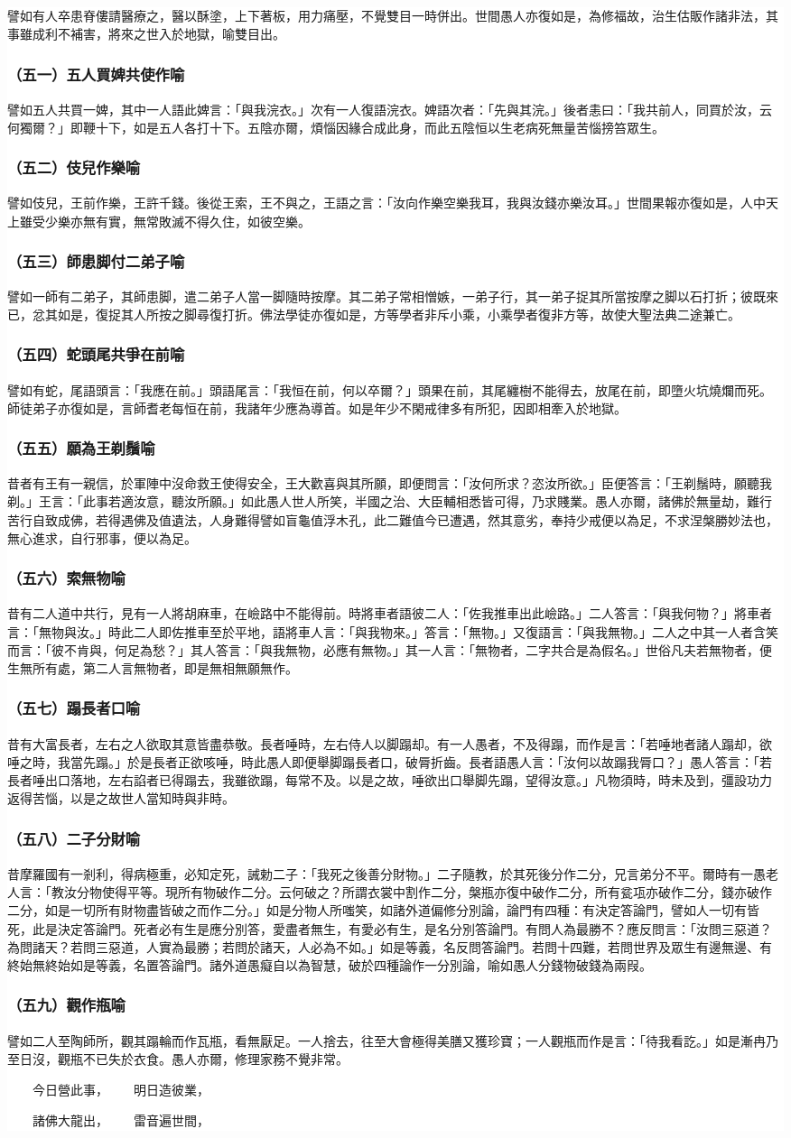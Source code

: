 譬如有人卒患脊僂請醫療之，醫以酥塗，上下著板，用力痛壓，不覺雙目一時併出。世間愚人亦復如是，為修福故，治生估販作諸非法，其事雖成利不補害，將來之世入於地獄，喻雙目出。

### （五一）五人買婢共使作喻

譬如五人共買一婢，其中一人語此婢言：「與我浣衣。」次有一人復語浣衣。婢語次者：「先與其浣。」後者恚曰：「我共前人，同買於汝，云何獨爾？」即鞭十下，如是五人各打十下。五陰亦爾，煩惱因緣合成此身，而此五陰恒以生老病死無量苦惱搒笞眾生。

### （五二）伎兒作樂喻

譬如伎兒，王前作樂，王許千錢。後從王索，王不與之，王語之言：「汝向作樂空樂我耳，我與汝錢亦樂汝耳。」世間果報亦復如是，人中天上雖受少樂亦無有實，無常敗滅不得久住，如彼空樂。

### （五三）師患脚付二弟子喻

譬如一師有二弟子，其師患脚，遣二弟子人當一脚隨時按摩。其二弟子常相憎嫉，一弟子行，其一弟子捉其所當按摩之脚以石打折；彼既來已，忿其如是，復捉其人所按之脚尋復打折。佛法學徒亦復如是，方等學者非斥小乘，小乘學者復非方等，故使大聖法典二途兼亡。

### （五四）蛇頭尾共爭在前喻

譬如有蛇，尾語頭言：「我應在前。」頭語尾言：「我恒在前，何以卒爾？」頭果在前，其尾纏樹不能得去，放尾在前，即墮火坑燒爛而死。師徒弟子亦復如是，言師耆老每恒在前，我諸年少應為導首。如是年少不閑戒律多有所犯，因即相牽入於地獄。

### （五五）願為王剃鬚喻

昔者有王有一親信，於軍陣中沒命救王使得安全，王大歡喜與其所願，即便問言：「汝何所求？恣汝所欲。」臣便答言：「王剃鬚時，願聽我剃。」王言：「此事若適汝意，聽汝所願。」如此愚人世人所笑，半國之治、大臣輔相悉皆可得，乃求賤業。愚人亦爾，諸佛於無量劫，難行苦行自致成佛，若得遇佛及值遺法，人身難得譬如盲龜值浮木孔，此二難值今已遭遇，然其意劣，奉持少戒便以為足，不求涅槃勝妙法也，無心進求，自行邪事，便以為足。

### （五六）索無物喻

昔有二人道中共行，見有一人將胡麻車，在嶮路中不能得前。時將車者語彼二人：「佐我推車出此嶮路。」二人答言：「與我何物？」將車者言：「無物與汝。」時此二人即佐推車至於平地，語將車人言：「與我物來。」答言：「無物。」又復語言：「與我無物。」二人之中其一人者含笑而言：「彼不肯與，何足為愁？」其人答言：「與我無物，必應有無物。」其一人言：「無物者，二字共合是為假名。」世俗凡夫若無物者，便生無所有處，第二人言無物者，即是無相無願無作。

### （五七）蹋長者口喻

昔有大富長者，左右之人欲取其意皆盡恭敬。長者唾時，左右侍人以脚蹋却。有一人愚者，不及得蹋，而作是言：「若唾地者諸人蹋却，欲唾之時，我當先蹋。」於是長者正欲咳唾，時此愚人即便舉脚蹋長者口，破脣折齒。長者語愚人言：「汝何以故蹋我脣口？」愚人答言：「若長者唾出口落地，左右諂者已得蹋去，我雖欲蹋，每常不及。以是之故，唾欲出口舉脚先蹋，望得汝意。」凡物須時，時未及到，彊設功力返得苦惱，以是之故世人當知時與非時。

### （五八）二子分財喻

昔摩羅國有一剎利，得病極重，必知定死，誡勅二子：「我死之後善分財物。」二子隨教，於其死後分作二分，兄言弟分不平。爾時有一愚老人言：「教汝分物使得平等。現所有物破作二分。云何破之？所謂衣裳中割作二分，槃瓶亦復中破作二分，所有瓫瓨亦破作二分，錢亦破作二分，如是一切所有財物盡皆破之而作二分。」如是分物人所嗤笑，如諸外道偏修分別論，論門有四種：有決定答論門，譬如人一切有皆死，此是決定答論門。死者必有生是應分別答，愛盡者無生，有愛必有生，是名分別答論門。有問人為最勝不？應反問言：「汝問三惡道？為問諸天？若問三惡道，人實為最勝；若問於諸天，人必為不如。」如是等義，名反問答論門。<a name=""></a>若問十四難，若問世界及眾生有邊無邊、有終始無終始如是等義，名置答論門。諸外道愚癡自以為智慧，破於四種論作一分別論，喻如愚人分錢物破錢為兩叚。

### （五九）觀作瓶喻

譬如二人至陶師所，觀其蹋輪而作瓦瓶，看無厭足。一人捨去，往至大會極得美膳又獲珍寶；一人觀瓶而作是言：「待我看訖。」如是漸冉乃至日沒，觀瓶不已失於衣食。愚人亦爾，修理家務不覺非常。

&emsp;&emsp;今日營此事，&emsp;&emsp;明日造彼業，

&emsp;&emsp;諸佛大龍出，&emsp;&emsp;雷音遍世間，
